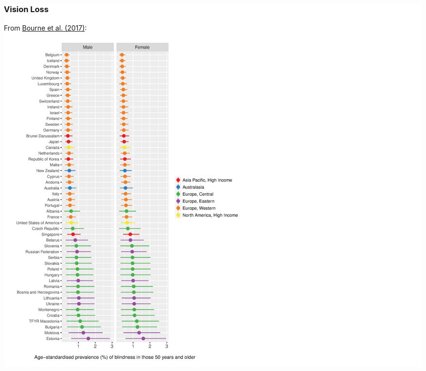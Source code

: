 ### Vision Loss

From [Bourne et al. (2017)](http://dx.doi.org/10.1136/bjophthalmol-2017-311258):

![alt text](https://github.com/petteriTeikari/glaucoma_screening/blob/master/images/bourne2017_visionLossByCountries.png "Logo Title Text 1")
